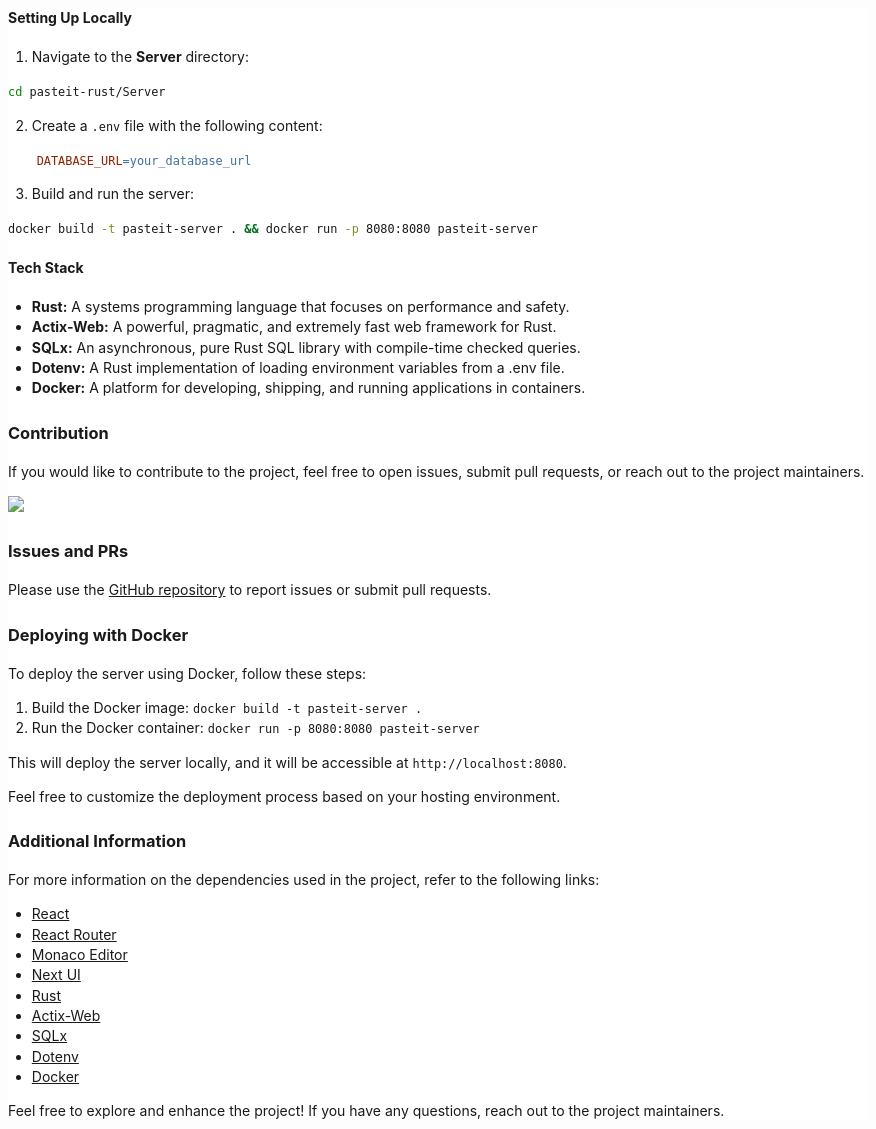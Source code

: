 #### Setting Up Locally

1.  Navigate to the **Server** directory:

```bash
cd pasteit-rust/Server
```

2.  Create a `.env` file with the following content:

```makefile
    DATABASE_URL=your_database_url
```

3.  Build and run the server:

```bash
docker build -t pasteit-server . && docker run -p 8080:8080 pasteit-server
```

#### Tech Stack

- **Rust:** A systems programming language that focuses on performance and safety.
- **Actix-Web:** A powerful, pragmatic, and extremely fast web framework for Rust.
- **SQLx:** An asynchronous, pure Rust SQL library with compile-time checked queries.
- **Dotenv:** A Rust implementation of loading environment variables from a .env file.
- **Docker:** A platform for developing, shipping, and running applications in containers.

### Contribution

If you would like to contribute to the project, feel free to open issues, submit pull requests, or reach out to the project maintainers.

<a href="https://github.com/codescalper/pasteit-rust/graphs/contributors"> <img src="https://contrib.rocks/image?repo=codescalper/pasteit-rust" /> </a>

### Issues and PRs

Please use the [GitHub repository](https://github.com/codescalper/pasteit-rust) to report issues or submit pull requests.

### Deploying with Docker

To deploy the server using Docker, follow these steps:

1.  Build the Docker image: `docker build -t pasteit-server .`
2.  Run the Docker container: `docker run -p 8080:8080 pasteit-server`

This will deploy the server locally, and it will be accessible at `http://localhost:8080`.

Feel free to customize the deployment process based on your hosting environment.

### Additional Information

For more information on the dependencies used in the project, refer to the following links:

- [React](https://reactjs.org/)
- [React Router](https://reactrouter.com/)
- [Monaco Editor](https://microsoft.github.io/monaco-editor/)
- [Next UI](https://nextui.org/)
- [Rust](https://www.rust-lang.org/)
- [Actix-Web](https://actix.rs/)
- [SQLx](https://github.com/launchbadge/sqlx)
- [Dotenv](https://crates.io/crates/dotenv)
- [Docker](https://www.docker.com/)

Feel free to explore and enhance the project! If you have any questions, reach out to the project maintainers.

